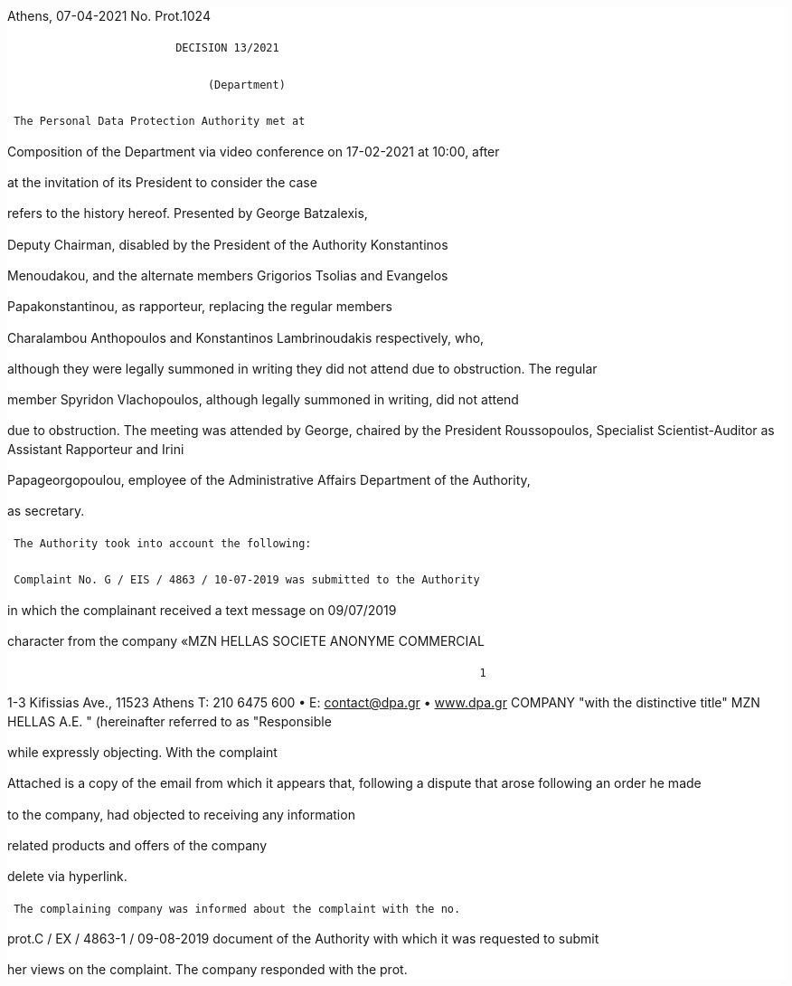 Athens, 07-04-2021
                                                              No. Prot.1024

                              DECISION 13/2021

                                   (Department)

     The Personal Data Protection Authority met at

Composition of the Department via video conference on 17-02-2021 at 10:00, after

at the invitation of its President to consider the case

refers to the history hereof. Presented by George Batzalexis,

Deputy Chairman, disabled by the President of the Authority Konstantinos

Menoudakou, and the alternate members Grigorios Tsolias and Evangelos

Papakonstantinou, as rapporteur, replacing the regular members

Charalambou Anthopoulos and Konstantinos Lambrinoudakis respectively, who,

although they were legally summoned in writing they did not attend due to obstruction. The regular

member Spyridon Vlachopoulos, although legally summoned in writing, did not attend

due to obstruction. The meeting was attended by George, chaired by the President
Roussopoulos, Specialist Scientist-Auditor as Assistant Rapporteur and Irini

Papageorgopoulou, employee of the Administrative Affairs Department of the Authority,

as secretary.

     The Authority took into account the following:

     Complaint No. G / EIS / 4863 / 10-07-2019 was submitted to the Authority

in which the complainant received a text message on 09/07/2019

character from the company «MZN HELLAS SOCIETE ANONYME COMMERCIAL

                                                                             1

1-3 Kifissias Ave., 11523 Athens
T: 210 6475 600 • E: contact@dpa.gr • www.dpa.gr COMPANY "with the distinctive title" MZN HELLAS A.E. " (hereinafter referred to as "Responsible

while expressly objecting. With the complaint

Attached is a copy of the email from which
it appears that, following a dispute that arose following an order he made

to the company, had objected to receiving any information

related products and offers of the company

delete via hyperlink.

     The complaining company was informed about the complaint with the no.

prot.C / EX / 4863-1 / 09-08-2019 document of the Authority with which it was requested to submit

her views on the complaint. The company responded with the prot.
